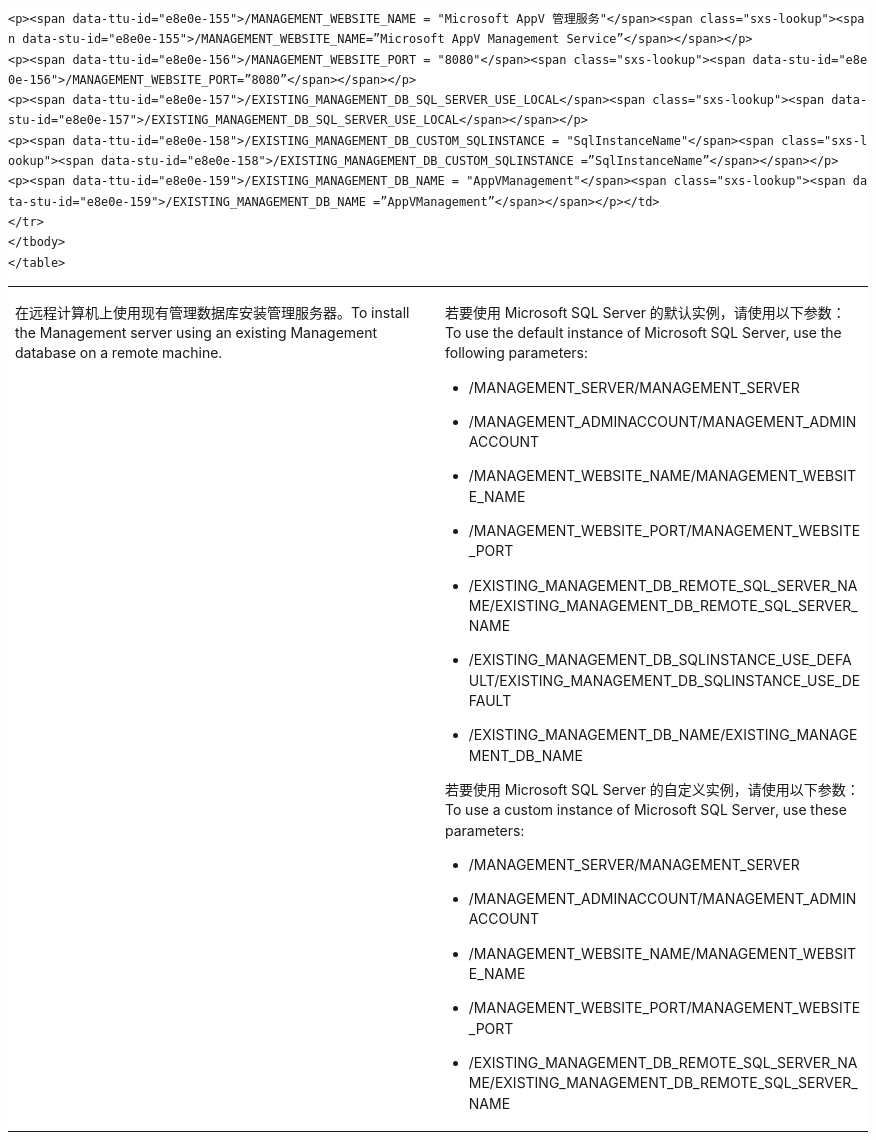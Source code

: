     <p><span data-ttu-id="e8e0e-155">/MANAGEMENT_WEBSITE_NAME = "Microsoft AppV 管理服务"</span><span class="sxs-lookup"><span data-stu-id="e8e0e-155">/MANAGEMENT_WEBSITE_NAME=”Microsoft AppV Management Service”</span></span></p>
    <p><span data-ttu-id="e8e0e-156">/MANAGEMENT_WEBSITE_PORT = "8080"</span><span class="sxs-lookup"><span data-stu-id="e8e0e-156">/MANAGEMENT_WEBSITE_PORT=”8080”</span></span></p>
    <p><span data-ttu-id="e8e0e-157">/EXISTING_MANAGEMENT_DB_SQL_SERVER_USE_LOCAL</span><span class="sxs-lookup"><span data-stu-id="e8e0e-157">/EXISTING_MANAGEMENT_DB_SQL_SERVER_USE_LOCAL</span></span></p>
    <p><span data-ttu-id="e8e0e-158">/EXISTING_MANAGEMENT_DB_CUSTOM_SQLINSTANCE = "SqlInstanceName"</span><span class="sxs-lookup"><span data-stu-id="e8e0e-158">/EXISTING_MANAGEMENT_DB_CUSTOM_SQLINSTANCE =”SqlInstanceName”</span></span></p>
    <p><span data-ttu-id="e8e0e-159">/EXISTING_MANAGEMENT_DB_NAME = "AppVManagement"</span><span class="sxs-lookup"><span data-stu-id="e8e0e-159">/EXISTING_MANAGEMENT_DB_NAME =”AppVManagement”</span></span></p></td>
    </tr>
    </tbody>
    </table>  

<table>
    <colgroup>
    <col width="50%" />
    <col width="50%" />
    </colgroup>
    <tbody>
    <tr class="odd">
    <td align="left"><p><span data-ttu-id="e8e0e-160">在远程计算机上使用现有管理数据库安装管理服务器。</span><span class="sxs-lookup"><span data-stu-id="e8e0e-160">To install the Management server using an existing Management database on a remote machine.</span></span></p></td>
    <td align="left"><p><span data-ttu-id="e8e0e-161">若要使用 Microsoft SQL Server 的默认实例，请使用以下参数：</span><span class="sxs-lookup"><span data-stu-id="e8e0e-161">To use the default instance of Microsoft SQL Server, use the following parameters:</span></span></p>
    <ul>
    <li><p><span data-ttu-id="e8e0e-162">/MANAGEMENT_SERVER</span><span class="sxs-lookup"><span data-stu-id="e8e0e-162">/MANAGEMENT_SERVER</span></span></p></li>
    <li><p><span data-ttu-id="e8e0e-163">/MANAGEMENT_ADMINACCOUNT</span><span class="sxs-lookup"><span data-stu-id="e8e0e-163">/MANAGEMENT_ADMINACCOUNT</span></span></p></li>
    <li><p><span data-ttu-id="e8e0e-164">/MANAGEMENT_WEBSITE_NAME</span><span class="sxs-lookup"><span data-stu-id="e8e0e-164">/MANAGEMENT_WEBSITE_NAME</span></span></p></li>
    <li><p><span data-ttu-id="e8e0e-165">/MANAGEMENT_WEBSITE_PORT</span><span class="sxs-lookup"><span data-stu-id="e8e0e-165">/MANAGEMENT_WEBSITE_PORT</span></span></p></li>
    <li><p><span data-ttu-id="e8e0e-166">/EXISTING_MANAGEMENT_DB_REMOTE_SQL_SERVER_NAME</span><span class="sxs-lookup"><span data-stu-id="e8e0e-166">/EXISTING_MANAGEMENT_DB_REMOTE_SQL_SERVER_NAME</span></span></p></li>
    <li><p><span data-ttu-id="e8e0e-167">/EXISTING_MANAGEMENT_DB_SQLINSTANCE_USE_DEFAULT</span><span class="sxs-lookup"><span data-stu-id="e8e0e-167">/EXISTING_MANAGEMENT_DB_SQLINSTANCE_USE_DEFAULT</span></span></p></li>
    <li><p><span data-ttu-id="e8e0e-168">/EXISTING_MANAGEMENT_DB_NAME</span><span class="sxs-lookup"><span data-stu-id="e8e0e-168">/EXISTING_MANAGEMENT_DB_NAME</span></span></p></li>
    </ul>
    <p><span data-ttu-id="e8e0e-169">若要使用 Microsoft SQL Server 的自定义实例，请使用以下参数：</span><span class="sxs-lookup"><span data-stu-id="e8e0e-169">To use a custom instance of Microsoft SQL Server, use these parameters:</span></span></p>
    <ul>
    <li><p><span data-ttu-id="e8e0e-170">/MANAGEMENT_SERVER</span><span class="sxs-lookup"><span data-stu-id="e8e0e-170">/MANAGEMENT_SERVER</span></span></p></li>
    <li><p><span data-ttu-id="e8e0e-171">/MANAGEMENT_ADMINACCOUNT</span><span class="sxs-lookup"><span data-stu-id="e8e0e-171">/MANAGEMENT_ADMINACCOUNT</span></span></p></li>
    <li><p><span data-ttu-id="e8e0e-172">/MANAGEMENT_WEBSITE_NAME</span><span class="sxs-lookup"><span data-stu-id="e8e0e-172">/MANAGEMENT_WEBSITE_NAME</span></span></p></li>
    <li><p><span data-ttu-id="e8e0e-173">/MANAGEMENT_WEBSITE_PORT</span><span class="sxs-lookup"><span data-stu-id="e8e0e-173">/MANAGEMENT_WEBSITE_PORT</span></span></p></li>
    <li><p><span data-ttu-id="e8e0e-174">/EXISTING_MANAGEMENT_DB_REMOTE_SQL_SERVER_NAME</span><span class="sxs-lookup"><span data-stu-id="e8e0e-174">/EXISTING_MANAGEMENT_DB_REMOTE_SQL_SERVER_NAME</span></span></p></li>